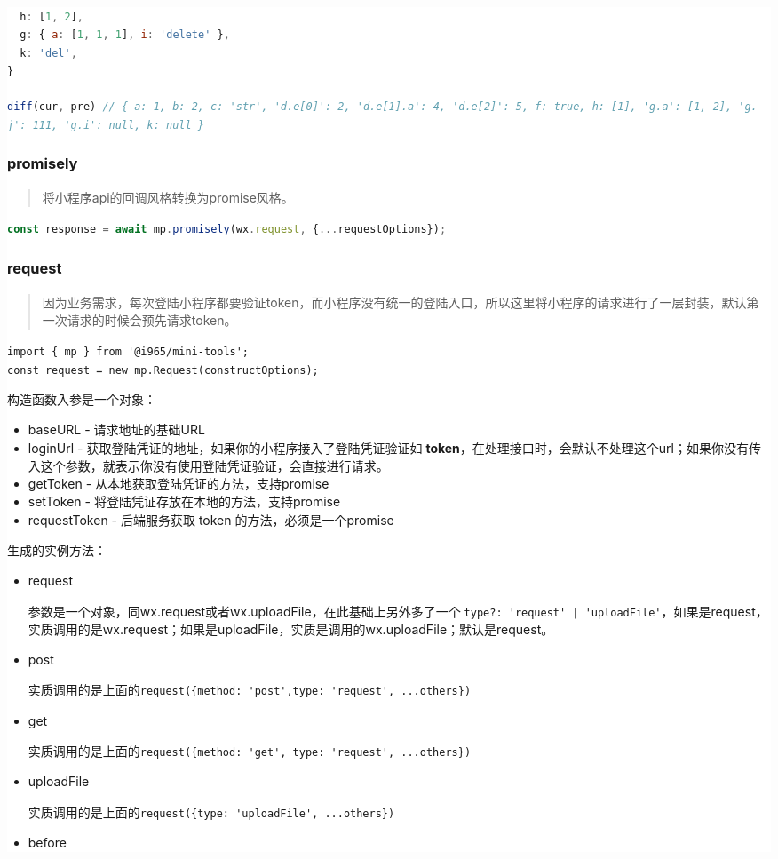 ```js
  h: [1, 2],
  g: { a: [1, 1, 1], i: 'delete' },
  k: 'del',
}

diff(cur, pre) // { a: 1, b: 2, c: 'str', 'd.e[0]': 2, 'd.e[1].a': 4, 'd.e[2]': 5, f: true, h: [1], 'g.a': [1, 2], 'g.j': 111, 'g.i': null, k: null }
```



### promisely

> 将小程序api的回调风格转换为promise风格。

```js
const response = await mp.promisely(wx.request, {...requestOptions});
```



### request

> 因为业务需求，每次登陆小程序都要验证token，而小程序没有统一的登陆入口，所以这里将小程序的请求进行了一层封装，默认第一次请求的时候会预先请求token。

```
import { mp } from '@i965/mini-tools';
const request = new mp.Request(constructOptions);
```

构造函数入参是一个对象：

- baseURL - 请求地址的基础URL
- loginUrl - 获取登陆凭证的地址，如果你的小程序接入了登陆凭证验证如 **token**，在处理接口时，会默认不处理这个url；如果你没有传入这个参数，就表示你没有使用登陆凭证验证，会直接进行请求。
- getToken - 从本地获取登陆凭证的方法，支持promise
- setToken - 将登陆凭证存放在本地的方法，支持promise
- requestToken - 后端服务获取 token 的方法，必须是一个promise

生成的实例方法：

- request 

  参数是一个对象，同wx.request或者wx.uploadFile，在此基础上另外多了一个 `type?: 'request' | 'uploadFile'`，如果是request，实质调用的是wx.request；如果是uploadFile，实质是调用的wx.uploadFile；默认是request。

- post

  实质调用的是上面的`request({method: 'post',type: 'request', ...others})`

- get

  实质调用的是上面的`request({method: 'get', type: 'request', ...others})`

- uploadFile

  实质调用的是上面的`request({type: 'uploadFile', ...others})`

- before
